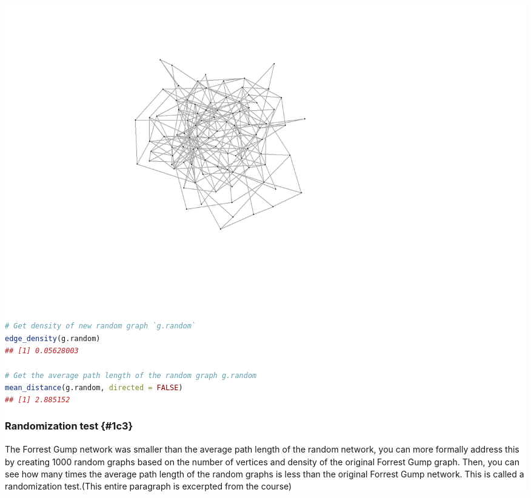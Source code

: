 <img src="2001-chapter02_files/figure-html/unnamed-chunk-14-1.png" width="672" />

```r

# Get density of new random graph `g.random`
edge_density(g.random)
## [1] 0.05628003

# Get the average path length of the random graph g.random
mean_distance(g.random, directed = FALSE)
## [1] 2.885152
```



### Randomization test {#1c3}

The Forrest Gump network was smaller than the average path length of the random network, you can more formally address this by creating 1000 random graphs based on the number of vertices and density of the original Forrest Gump graph. Then, you can see how many times the average path length of the random graphs is less than the original Forrest Gump network. This is called a randomization test.(This entire paragraph is excerpted from the course)
